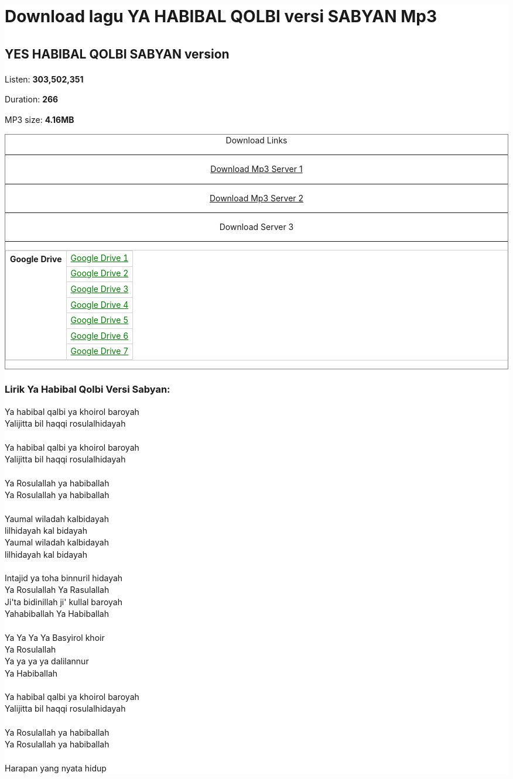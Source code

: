 <div id="A-G-C" date="01 Dec 2019 18:47:35"><link rel="stylesheet" href="https://cdn.jsdelivr.net/gh/dimaslanjaka/Web-Manajemen@master/css/iframe.css"><div class="song"><div class="songinfo"><div class="statistics"><h1 class="notranslate" for="title">Download lagu YA HABIBAL QOLBI versi SABYAN Mp3</h1><div id="wrap-video" class="wrap-video"><iframe rel="nofollow" id="ifyt" src="https://www.youtube.com/embed/8g_wa06LlCA" frameborder="0" allowfullscreen=""></iframe></div><h2> <span class="notranslate"> YES HABIBAL QOLBI SABYAN version</span> </h2><div></div><p> <span class="notranslate"> Listen: <b>303,502,351</b></span> </p><p> <span class="notranslate"> Duration: <b id="stadur">266</b></span> </p><p> <span class="notranslate"> MP3 size: <b>4.16MB</b></span> </p><div class="sinfo"><div style="border:1px solid grey;text-align:center;margin-bottom:4px;"><center> <span class="notranslate"> Download Links</span> </center><hr><p> <span class="notranslate"> <a title="Download Song YA HABIBAL QOLBI version SABYAN MP3" class="button-download btn btn-outline-primary ld-over-full" href="https://dimaslanjaka.github.io/page/safelink.html?url=aHR0cHM6Ly9kb3dubG9hZGxhZ3UtbXAzLm5ldC95YS1oYWJpYmFsLXFvbGJpLXZlcnNpLXNhYnlhbn44Z193YTA2TGxDQS5odG1s" target="_blank">Download Mp3 Server 1</a></span> </p><div id="download-alt"><hr> <span class="notranslate"> <a href="https://dimaslanjaka.github.io/page/safelink.html?url=aHR0cHM6Ly9zYXZlbXAzLmNjL2lkL3lvdXR1YmUvOGdfd2EwNkxsQ0E=" target="_blank" alt="[4.16 MB] Download Lagu YA HABIBAL QOLBI versi SABYAN MP3 - GRATIS Cepat Mudah " rel="follow" class="btn btn-outline-primary ld-over-full">Download Mp3 Server 2</a></span> <hr><center> <span class="notranslate"> Download Server 3</span> </center><iframe src="https://www.yt-download.org/@api/button/mp3/8g_wa06LlCA" width="100%" height="100px" scrolling="no" style="border:none;"></iframe><hr></div><table style="width:100%;border-top:1px solid lightgrey;border-bottom:1px solid lightgrey;"><tbody><tr style="border:1px solid lightgrey;"><th style="border:1px solid lightgrey;" rowspan="7"> <span class="notranslate"> Google Drive</span> </th><td> <span class="notranslate"> <a style="color:green" href="https://dimaslanjaka.github.io/page/safelink.html?url=aHR0cHM6Ly9kcml2ZS5nb29nbGUuY29tL2ZpbGUvZC8xRUt6SXEyX3F5NTl3dlhEVWExRXRvY25VYVlRRGxYamkvdmlldz91c3A9c2hhcmluZw==" target="_blank" alt="[4.16 MB] Download Lagu YA HABIBAL QOLBI versi SABYAN MP3 - GRATIS Cepat Mudah  via GD">Google Drive 1</a></span> </td></tr><tr style="border:1px solid lightgrey;"><td> <span class="notranslate"> <a style="color:green" href="https://dimaslanjaka.github.io/page/safelink.html?url=aHR0cHM6Ly9kb2NzLmdvb2dsZS5jb20vZmlsZS9kLzFFS3pJcTJfcXk1OXd2WERVYTFFdG9jblVhWVFEbFhqaS9lZGl0" target="_blank" alt="[4.16 MB] Download Lagu YA HABIBAL QOLBI versi SABYAN MP3 - GRATIS Cepat Mudah  via GD">Google Drive 2</a></span> </td></tr><tr style="border:1px solid lightgrey;"><td> <span class="notranslate"> <a style="color:green" href="https://dimaslanjaka.github.io/page/safelink.html?url=aHR0cHM6Ly9kcml2ZS5nb29nbGUuY29tL3VjP2lkPTFFS3pJcTJfcXk1OXd2WERVYTFFdG9jblVhWVFEbFhqaSZleHBvcnQ9ZG93bmxvYWQ=" target="_blank" alt="[4.16 MB] Download Lagu YA HABIBAL QOLBI versi SABYAN MP3 - GRATIS Cepat Mudah  via GD">Google Drive 3</a></span> </td></tr><tr style="border:1px solid lightgrey;"><td> <span class="notranslate"> <a style="color:green" href="https://dimaslanjaka.github.io/page/safelink.html?url=aHR0cHM6Ly9kcml2ZS5nb29nbGUuY29tL2ZpbGUvZC8xRUt6SXEyX3F5NTl3dlhEVWExRXRvY25VYVlRRGxYamkvdmlldz91c3A9ZHJpdmVzZGs=" target="_blank" alt="[4.16 MB] Download Lagu YA HABIBAL QOLBI versi SABYAN MP3 - GRATIS Cepat Mudah  via GD">Google Drive 4</a></span> </td></tr><tr style="border:1px solid lightgrey;"><td> <span class="notranslate"> <a style="color:green" href="https://dimaslanjaka.github.io/page/safelink.html?url=aHR0cHM6Ly9kcml2ZS5nb29nbGUuY29tL29wZW4/aWQ9MUVLeklxMl9xeTU5d3ZYRFVhMUV0b2NuVWFZUURsWGpp" target="_blank" alt="[4.16 MB] Download Lagu YA HABIBAL QOLBI versi SABYAN MP3 - GRATIS Cepat Mudah  via GD">Google Drive 5</a></span> </td></tr><tr style="border:1px solid lightgrey;"><td> <span class="notranslate"> <a style="color:green" href="https://dimaslanjaka.github.io/page/safelink.html?url=aHR0cHM6Ly9kcml2ZS5nb29nbGUuY29tL3VjP2lkPTFFS3pJcTJfcXk1OXd2WERVYTFFdG9jblVhWVFEbFhqaSZleHBvcnQ9ZG93bmxvYWQ=" target="_blank" alt="[4.16 MB] Download Lagu YA HABIBAL QOLBI versi SABYAN MP3 - GRATIS Cepat Mudah  via GD">Google Drive 6</a></span> </td></tr><tr style="border:1px solid lightgrey;"><td> <span class="notranslate"> <a style="color:green" href="https://dimaslanjaka.github.io/page/safelink.html?url=aHR0cHM6Ly9kcml2ZS5nb29nbGUuY29tL2ZpbGUvZC8xRUt6SXEyX3F5NTl3dlhEVWExRXRvY25VYVlRRGxYamkvdmlldz91c3A9ZHJpdmVzZGs=" target="_blank" alt="[4.16 MB] Download Lagu YA HABIBAL QOLBI versi SABYAN MP3 - GRATIS Cepat Mudah  via GD">Google Drive 7</a></span> </td></tr></tbody></table></div></div><div class="notranslate" id="lr-wrapper">                             <h3>Lirik Ya Habibal Qolbi Versi Sabyan:</h3>                             <p>Ya habibal qalbi ya khoirol baroyah<br>  Yalijitta bil haqqi rosulalhidayah<br>  <br>  Ya habibal qalbi ya khoirol baroyah<br>  Yalijitta bil haqqi rosulalhidayah<br>  <br>  Ya Rosulallah ya habiballah<br>  Ya Rosulallah ya habiballah<br>  <br>  Yaumal wiladah kalbidayah <br>  lilhidayah kal bidayah<br>  Yaumal wiladah kalbidayah <br>  lilhidayah kal bidayah<br>  <br>  Intajid ya toha binnuril hidayah<br>  Ya Rosulallah Ya Rasulallah<br>  Ji'ta bidinillah ji' kullal baroyah<br>  Yahabiballah Ya Habiballah<br>  <br>  Ya Ya Ya Ya Basyirol khoir<br>  Ya Rosulallah<br>  Ya ya ya ya dalilannur<br>  Ya Habiballah<br>  <br>  Ya habibal qalbi ya khoirol baroyah<br>  Yalijitta bil haqqi rosulalhidayah<br>  <br>  Ya Rosulallah ya habiballah<br>  Ya Rosulallah ya habiballah<br>  <br>  Harapan yang nyata hidup